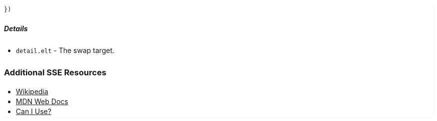 ```javascript
})
```

##### Details

* `detail.elt` - The swap target.

### Additional SSE Resources

* [Wikipedia](https://en.wikipedia.org/wiki/Server-sent_events)
* [MDN Web Docs](https://developer.mozilla.org/en-US/docs/Web/API/Server-sent_events)
* [Can I Use?](https://caniuse.com/eventsource)
